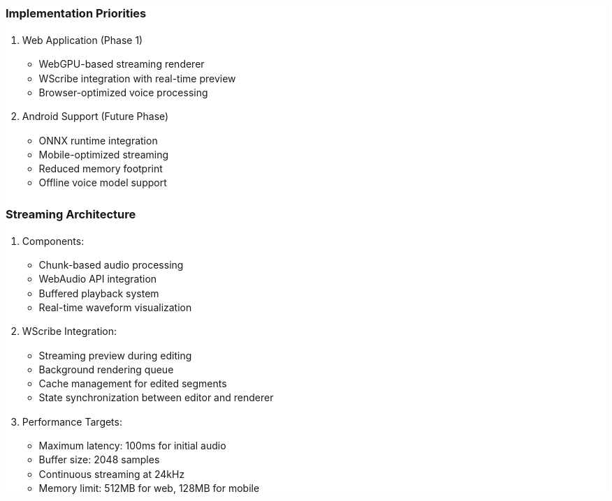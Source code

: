 ### Implementation Priorities
1. Web Application (Phase 1)
   - WebGPU-based streaming renderer
   - WScribe integration with real-time preview
   - Browser-optimized voice processing

2. Android Support (Future Phase)
   - ONNX runtime integration
   - Mobile-optimized streaming
   - Reduced memory footprint
   - Offline voice model support

### Streaming Architecture
1. Components:
   - Chunk-based audio processing
   - WebAudio API integration
   - Buffered playback system
   - Real-time waveform visualization

2. WScribe Integration:
   - Streaming preview during editing
   - Background rendering queue
   - Cache management for edited segments
   - State synchronization between editor and renderer

3. Performance Targets:
   - Maximum latency: 100ms for initial audio
   - Buffer size: 2048 samples
   - Continuous streaming at 24kHz
   - Memory limit: 512MB for web, 128MB for mobile
